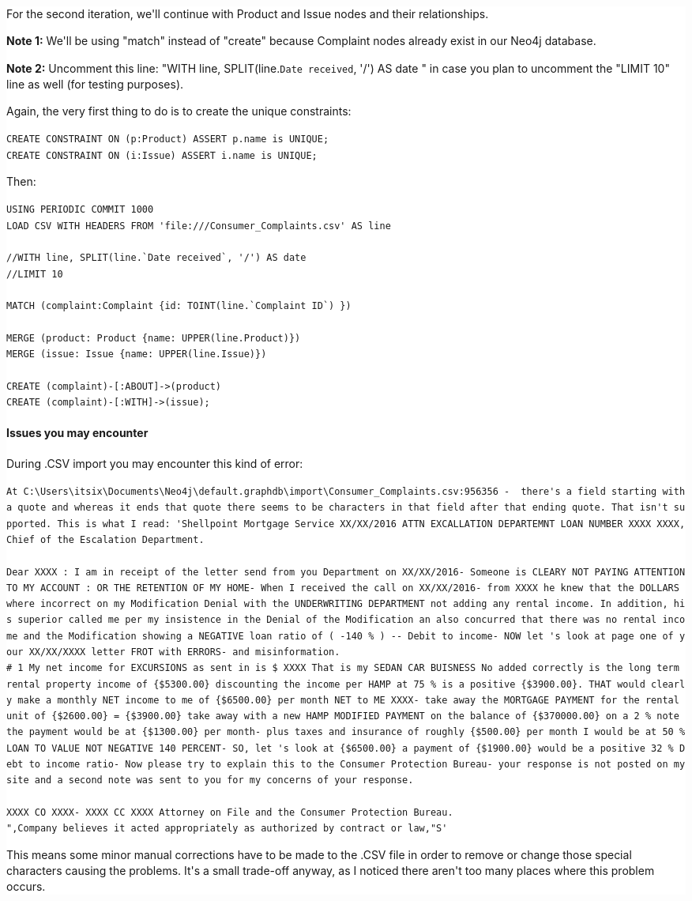 For the second iteration, we'll continue with Product and Issue nodes and their relationships.

**Note 1:** We'll be using "match" instead of "create" because Complaint nodes already exist in our Neo4j database.

**Note 2:** Uncomment this line: "WITH line, SPLIT(line.`Date received`, '/') AS date " in case you plan to uncomment the "LIMIT 10" line as well (for testing purposes).

Again, the very first thing to do is to create the unique constraints:
```
CREATE CONSTRAINT ON (p:Product) ASSERT p.name is UNIQUE;
CREATE CONSTRAINT ON (i:Issue) ASSERT i.name is UNIQUE;
```

Then:
```
USING PERIODIC COMMIT 1000
LOAD CSV WITH HEADERS FROM 'file:///Consumer_Complaints.csv' AS line 

//WITH line, SPLIT(line.`Date received`, '/') AS date 
//LIMIT 10

MATCH (complaint:Complaint {id: TOINT(line.`Complaint ID`) })

MERGE (product: Product {name: UPPER(line.Product)})
MERGE (issue: Issue {name: UPPER(line.Issue)})

CREATE (complaint)-[:ABOUT]->(product)
CREATE (complaint)-[:WITH]->(issue);
```

#### Issues you may encounter
During .CSV import you may encounter this kind of error:

```
At C:\Users\itsix\Documents\Neo4j\default.graphdb\import\Consumer_Complaints.csv:956356 -  there's a field starting with a quote and whereas it ends that quote there seems to be characters in that field after that ending quote. That isn't supported. This is what I read: 'Shellpoint Mortgage Service XX/XX/2016 ATTN EXCALLATION DEPARTEMNT LOAN NUMBER XXXX XXXX, Chief of the Escalation Department. 

Dear XXXX : I am in receipt of the letter send from you Department on XX/XX/2016- Someone is CLEARY NOT PAYING ATTENTION TO MY ACCOUNT : OR THE RETENTION OF MY HOME- When I received the call on XX/XX/2016- from XXXX he knew that the DOLLARS where incorrect on my Modification Denial with the UNDERWRITING DEPARTMENT not adding any rental income. In addition, his superior called me per my insistence in the Denial of the Modification an also concurred that there was no rental income and the Modification showing a NEGATIVE loan ratio of ( -140 % ) -- Debit to income- NOW let 's look at page one of your XX/XX/XXXX letter FROT with ERRORS- and misinformation. 
# 1 My net income for EXCURSIONS as sent in is $ XXXX That is my SEDAN CAR BUISNESS No added correctly is the long term rental property income of {$5300.00} discounting the income per HAMP at 75 % is a positive {$3900.00}. THAT would clearly make a monthly NET income to me of {$6500.00} per month NET to ME XXXX- take away the MORTGAGE PAYMENT for the rental unit of {$2600.00} = {$3900.00} take away with a new HAMP MODIFIED PAYMENT on the balance of {$370000.00} on a 2 % note the payment would be at {$1300.00} per month- plus taxes and insurance of roughly {$500.00} per month I would be at 50 % LOAN TO VALUE NOT NEGATIVE 140 PERCENT- SO, let 's look at {$6500.00} a payment of {$1900.00} would be a positive 32 % Debt to income ratio- Now please try to explain this to the Consumer Protection Bureau- your response is not posted on my site and a second note was sent to you for my concerns of your response. 

XXXX CO XXXX- XXXX CC XXXX Attorney on File and the Consumer Protection Bureau. 
",Company believes it acted appropriately as authorized by contract or law,"S'
```
This means some minor manual corrections have to be made to the .CSV file in order to remove or change those special characters causing the problems.
It's a small trade-off anyway, as I noticed there aren't too many places where this problem occurs.
